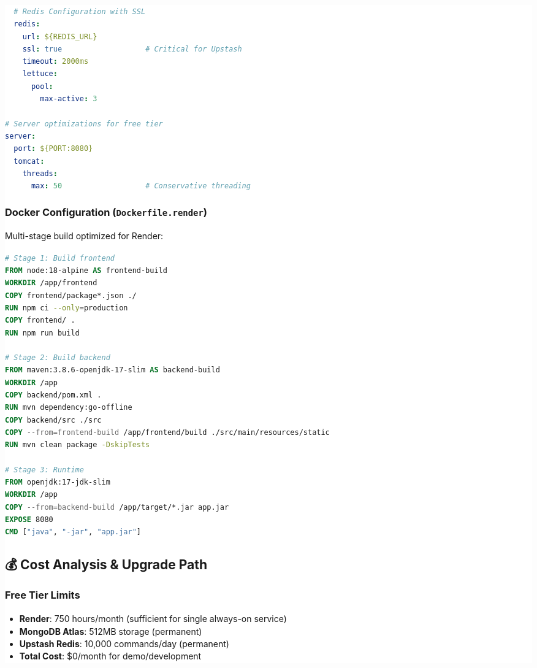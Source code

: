 ```yaml
  # Redis Configuration with SSL
  redis:
    url: ${REDIS_URL}
    ssl: true                   # Critical for Upstash
    timeout: 2000ms
    lettuce:
      pool:
        max-active: 3
        
# Server optimizations for free tier
server:
  port: ${PORT:8080}
  tomcat:
    threads:
      max: 50                   # Conservative threading
```

### Docker Configuration (`Dockerfile.render`)
Multi-stage build optimized for Render:

```dockerfile
# Stage 1: Build frontend
FROM node:18-alpine AS frontend-build
WORKDIR /app/frontend
COPY frontend/package*.json ./
RUN npm ci --only=production
COPY frontend/ .
RUN npm run build

# Stage 2: Build backend
FROM maven:3.8.6-openjdk-17-slim AS backend-build
WORKDIR /app
COPY backend/pom.xml .
RUN mvn dependency:go-offline
COPY backend/src ./src
COPY --from=frontend-build /app/frontend/build ./src/main/resources/static
RUN mvn clean package -DskipTests

# Stage 3: Runtime
FROM openjdk:17-jdk-slim
WORKDIR /app
COPY --from=backend-build /app/target/*.jar app.jar
EXPOSE 8080
CMD ["java", "-jar", "app.jar"]
```

## 💰 Cost Analysis & Upgrade Path

### Free Tier Limits
- **Render**: 750 hours/month (sufficient for single always-on service)
- **MongoDB Atlas**: 512MB storage (permanent)
- **Upstash Redis**: 10,000 commands/day (permanent)
- **Total Cost**: $0/month for demo/development
